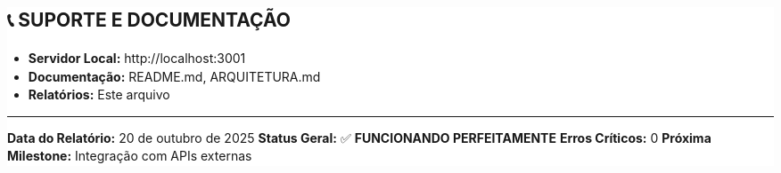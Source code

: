 
## 📞 SUPORTE E DOCUMENTAÇÃO

- **Servidor Local:** http://localhost:3001
- **Documentação:** README.md, ARQUITETURA.md
- **Relatórios:** Este arquivo

---

**Data do Relatório:** 20 de outubro de 2025
**Status Geral:** ✅ **FUNCIONANDO PERFEITAMENTE**
**Erros Críticos:** 0
**Próxima Milestone:** Integração com APIs externas
